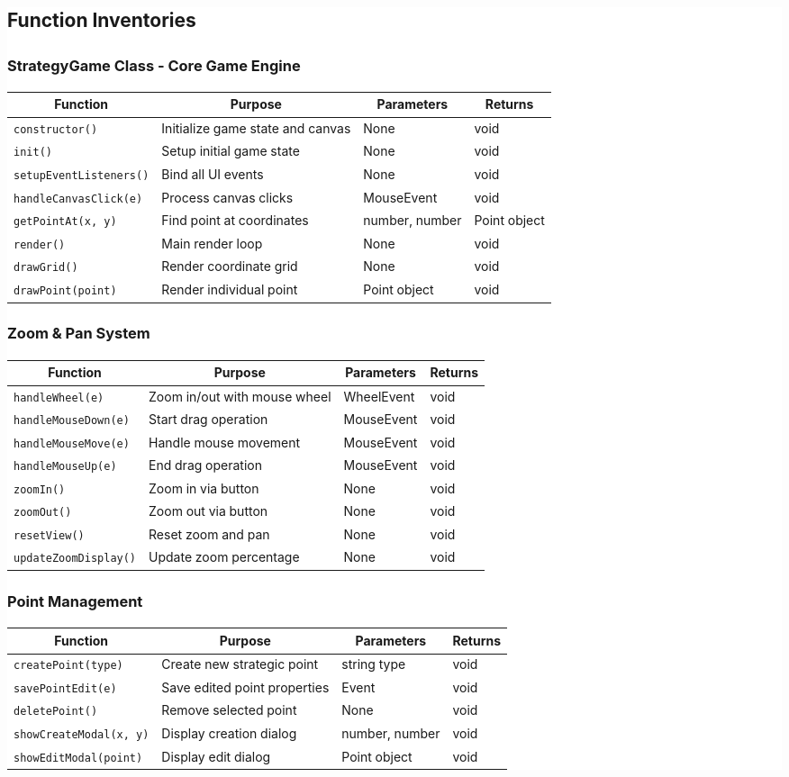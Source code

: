 
## Function Inventories

### StrategyGame Class - Core Game Engine
| Function | Purpose | Parameters | Returns |
|----------|---------|------------|---------|
| `constructor()` | Initialize game state and canvas | None | void |
| `init()` | Setup initial game state | None | void |
| `setupEventListeners()` | Bind all UI events | None | void |
| `handleCanvasClick(e)` | Process canvas clicks | MouseEvent | void |
| `getPointAt(x, y)` | Find point at coordinates | number, number | Point object |
| `render()` | Main render loop | None | void |
| `drawGrid()` | Render coordinate grid | None | void |
| `drawPoint(point)` | Render individual point | Point object | void |

### Zoom & Pan System
| Function | Purpose | Parameters | Returns |
|----------|---------|------------|---------|
| `handleWheel(e)` | Zoom in/out with mouse wheel | WheelEvent | void |
| `handleMouseDown(e)` | Start drag operation | MouseEvent | void |
| `handleMouseMove(e)` | Handle mouse movement | MouseEvent | void |
| `handleMouseUp(e)` | End drag operation | MouseEvent | void |
| `zoomIn()` | Zoom in via button | None | void |
| `zoomOut()` | Zoom out via button | None | void |
| `resetView()` | Reset zoom and pan | None | void |
| `updateZoomDisplay()` | Update zoom percentage | None | void |

### Point Management
| Function | Purpose | Parameters | Returns |
|----------|---------|------------|---------|
| `createPoint(type)` | Create new strategic point | string type | void |
| `savePointEdit(e)` | Save edited point properties | Event | void |
| `deletePoint()` | Remove selected point | None | void |
| `showCreateModal(x, y)` | Display creation dialog | number, number | void |
| `showEditModal(point)` | Display edit dialog | Point object | void |
